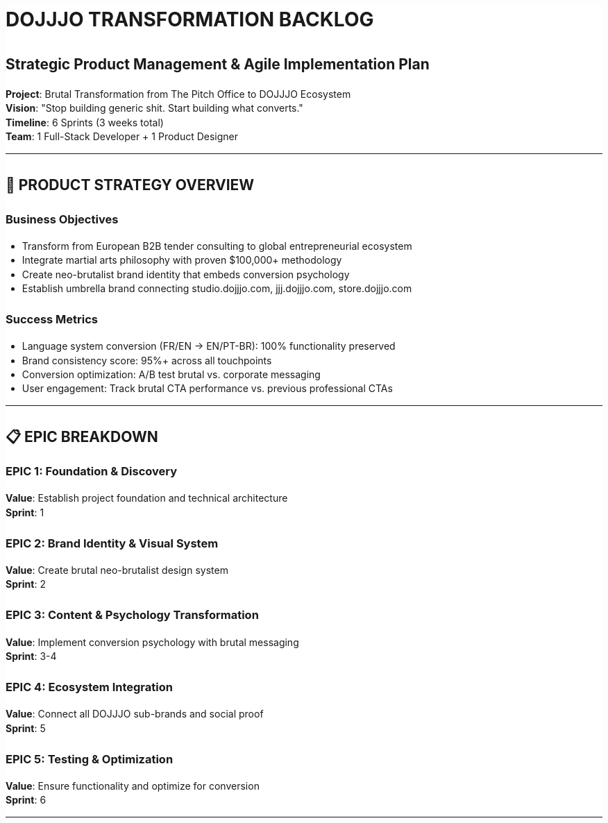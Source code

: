 # DOJJJO TRANSFORMATION BACKLOG
## Strategic Product Management & Agile Implementation Plan

**Project**: Brutal Transformation from The Pitch Office to DOJJJO Ecosystem  
**Vision**: "Stop building generic shit. Start building what converts."  
**Timeline**: 6 Sprints (3 weeks total)  
**Team**: 1 Full-Stack Developer + 1 Product Designer  

---

## 🎯 PRODUCT STRATEGY OVERVIEW

### Business Objectives
- Transform from European B2B tender consulting to global entrepreneurial ecosystem
- Integrate martial arts philosophy with proven $100,000+ methodology
- Create neo-brutalist brand identity that embeds conversion psychology
- Establish umbrella brand connecting studio.dojjjo.com, jjj.dojjjo.com, store.dojjjo.com

### Success Metrics
- Language system conversion (FR/EN → EN/PT-BR): 100% functionality preserved
- Brand consistency score: 95%+ across all touchpoints  
- Conversion optimization: A/B test brutal vs. corporate messaging
- User engagement: Track brutal CTA performance vs. previous professional CTAs

---

## 📋 EPIC BREAKDOWN

### **EPIC 1**: Foundation & Discovery  
**Value**: Establish project foundation and technical architecture  
**Sprint**: 1  

### **EPIC 2**: Brand Identity & Visual System  
**Value**: Create brutal neo-brutalist design system  
**Sprint**: 2  

### **EPIC 3**: Content & Psychology Transformation  
**Value**: Implement conversion psychology with brutal messaging  
**Sprint**: 3-4  

### **EPIC 4**: Ecosystem Integration  
**Value**: Connect all DOJJJO sub-brands and social proof  
**Sprint**: 5  

### **EPIC 5**: Testing & Optimization  
**Value**: Ensure functionality and optimize for conversion  
**Sprint**: 6  

---